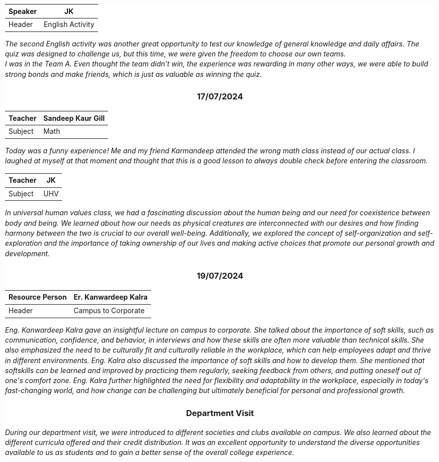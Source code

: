 | Speaker | JK |
| ----------- | ----------- |
| Header | English Activity |

*The second English activity was another great opportunity to test our knowledge of general knowledge and daily affairs. The quiz was designed to challenge us, but this time, we were given the freedom to choose our own teams.* <br> 
*I was in the Team A. Even thought the team didn't win, the experience was rewarding in many other ways, we were able to build strong bonds and make friends, which is just as valuable as winning the quiz.*

  <h3 align="center"> 17/07/2024 </h3>
  
| Teacher | Sandeep Kaur Gill  |
| ----------- | ----------- |
| Subject | Math |

*Today was a funny experience! Me and my friend Karmandeep attended the wrong math class instead of our actual class. I laughed at myself at that moment and thought that this is a good lesson to always double check before entering the classroom.*

| Teacher | JK |
| ----------- | ----------- |
| Subject | UHV |

*In universal human values class, we had a fascinating discussion about the human being and our need for coexistence between body and being. We learned about how our needs as physical creatures are interconnected with our desires and how finding harmony between the two is crucial to our overall well-being. Additionally, we explored the concept of self-organization and self-exploration and the importance of taking ownership of our lives and making active choices that promote our personal growth and development.*

<h3 align="center"> 19/07/2024 </h3>

| Resource Person|Er. Kanwardeep Kalra|
| ----------- | ----------- |
| Header| Campus to Corporate|

*Eng. Kanwardeep Kalra gave an insightful lecture on campus to corporate. She talked about the importance of soft skills, such as communication, confidence, and behavior, in interviews and how these skills are often more valuable than technical skills. She also emphasized the need to be culturally fit and culturally reliable in the workplace, which can help employees adapt and thrive in different environments.*
*Eng. Kalra also discussed the importance of soft skills and how to develop them. She mentioned that softskills can be learned and improved by practicing them regularly, seeking feedback from others, and putting oneself out of one's comfort zone. Eng. Kalra further highlighted the need for flexibility and adaptability in the workplace, especially in today's fast-changing world, and how change can be challenging but ultimately beneficial for personal and professional growth.*

<h3 align="center"> Department Visit </h3>

*During our department visit, we were introduced to different societies and clubs available on campus. We also learned about the different curricula offered and their credit distribution. It was an excellent opportunity to understand the diverse opportunities available to us as students and to gain a better sense of the overall college experience.*
